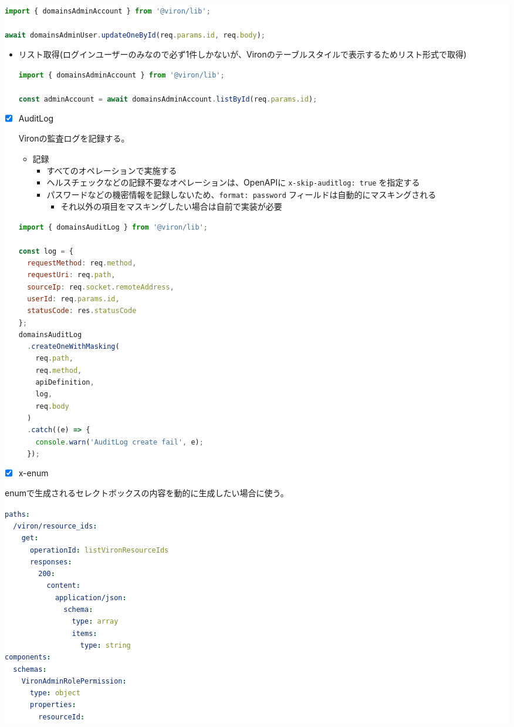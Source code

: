   ```js
  import { domainsAdminAccount } from '@viron/lib';

  await domainsAdminUser.updateOneById(req.params.id, req.body);
  ```

- リスト取得(ログインユーザーのみなので必ず1件しかないが、Vironのテーブルスタイルで表示するためリスト形式で取得)

  ```js
  import { domainsAdminAccount } from '@viron/lib';

  const adminAccount = await domainsAdminAccount.listById(req.params.id);
  ```

- [x] AuditLog

  Vironの監査ログを記録する。
  - 記録
    - すべてのオペレーションで実施する
    - ヘルスチェックなどの記録不要なオペレーションは、OpenAPIに `x-skip-auditlog: true` を指定する
    - パスワードなどの機密情報を記録しないため、`format: password` フィールドは自動的にマスキングされる
      - それ以外の項目をマスキングしたい場合は自前で実装が必要

  ```js
  import { domainsAuditLog } from '@viron/lib';

  const log = {
    requestMethod: req.method,
    requestUri: req.path,
    sourceIp: req.socket.remoteAddress,
    userId: req.params.id,
    statusCode: res.statusCode
  };
  domainsAuditLog
    .createOneWithMasking(
      req.path,
      req.method,
      apiDefinition,
      log,
      req.body
    )
    .catch((e) => {
      console.warn('AuditLog create fail', e);
    });
  ```

- [x] x-enum

enumで生成されるセレクトボックスの内容を動的に生成したい場合に使う。

  ```yaml
  paths:
    /viron/resource_ids:
      get:
        operationId: listVironResourceIds
        responses:
          200:
            content:
              application/json:
                schema:
                  type: array
                  items:
                    type: string 
  components:
    schemas:
      VironAdminRolePermission:
        type: object
        properties:
          resourceId:
  ```